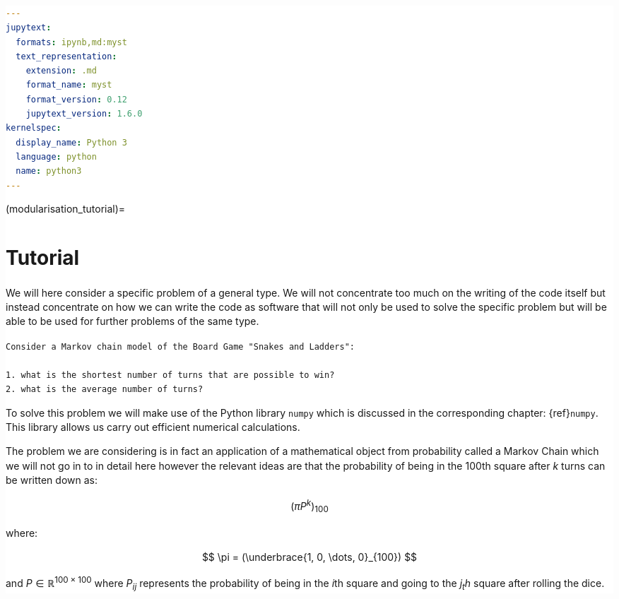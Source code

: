 ```yaml
---
jupytext:
  formats: ipynb,md:myst
  text_representation:
    extension: .md
    format_name: myst
    format_version: 0.12
    jupytext_version: 1.6.0
kernelspec:
  display_name: Python 3
  language: python
  name: python3
---
```


(modularisation_tutorial)=

# Tutorial

We will here consider a specific problem of a general type. We will not
concentrate too much on the writing of the code itself but instead concentrate
on how we can write the code as software that will not only be used to solve the
specific problem but will be able to be used for further problems of the same
type.

```{admonition} Problem
Consider a Markov chain model of the Board Game "Snakes and Ladders":

1. what is the shortest number of turns that are possible to win?
2. what is the average number of turns?
```

To solve this problem we will make use of the Python library `numpy` which is
discussed in the corresponding chapter: {ref}`numpy`. This library allows us
carry out efficient numerical calculations.

The problem we are considering is in fact an application of a mathematical
object from probability called a Markov Chain which we will not go in to in
detail here however the relevant ideas are that the probability of being in the
100th square after $k$ turns can be written down as:

$$
    (\pi P ^ k)_{100}
$$

where:

$$
\pi = (\underbrace{1, 0, \dots, 0}_{100})
$$

and $P\in\mathbb{R}^{100 \times 100}$ where $P_{ij}$ represents the probability
of being in the $i$th square and going to the $j_th$ square after rolling the
dice.
